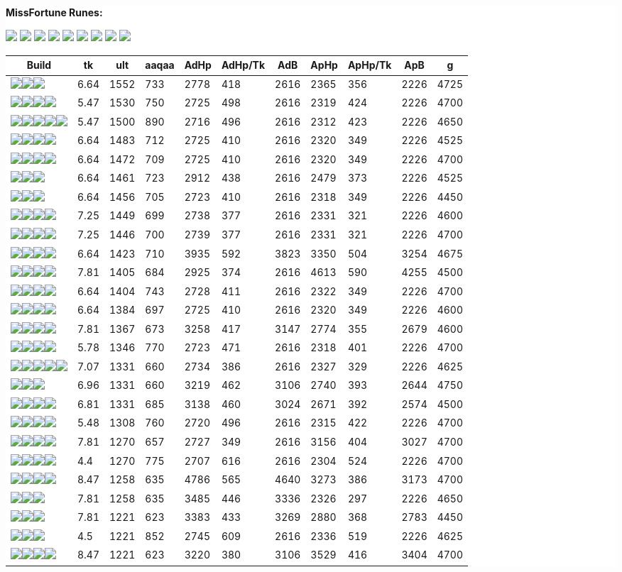 

**MissFortune Runes:**


![](/Styles/Precision/PressTheAttack/PressTheAttack.png)
![](/Styles/Precision/Overheal.png)
![](/Styles/Precision/LegendAlacrity/LegendAlacrity.png)
![](/Styles/Precision/CoupDeGrace/CoupDeGrace.png)
![](/Styles/Sorcery/AbsoluteFocus/AbsoluteFocus.png)
![](/Styles/Sorcery/GatheringStorm/GatheringStorm.png)
![](/StatMods/StatModsAdaptiveForceIcon.png)
![](/StatMods/StatModsAdaptiveForceIcon.png)
![](/StatMods/StatModsArmorIcon.png)





 Build |tk|ult|aaqaa|AdHp|AdHp/Tk|AdB|ApHp|ApHp/Tk|ApB|g
-|-|-|-|-|-|-|-|-|-|-
![](/item/3074.png)![](/item/1055.png)![](/item/1037.png)|6.64|1552|733|2778|418|2616|2365|356|2226|4725
![](/item/6676.png)![](/item/1053.png)![](/item/1055.png)![](/item/1036.png)|5.47|1530|750|2725|498|2616|2319|424|2226|4700
![](/item/6695.png)![](/item/1053.png)![](/item/1055.png)![](/item/1036.png)![](/item/1036.png)|5.47|1500|890|2716|496|2616|2312|423|2226|4650
![](/item/3179.png)![](/item/1053.png)![](/item/1055.png)![](/item/1037.png)|6.64|1483|712|2725|410|2616|2320|349|2226|4525
![](/item/6696.png)![](/item/1053.png)![](/item/1055.png)![](/item/1036.png)|6.64|1472|709|2725|410|2616|2320|349|2226|4700
![](/item/3072.png)![](/item/1055.png)![](/item/1037.png)|6.64|1461|723|2912|438|2616|2479|373|2226|4525
![](/item/3142.png)![](/item/1053.png)![](/item/1055.png)|6.64|1456|705|2723|410|2616|2318|349|2226|4450
![](/item/3004.png)![](/item/1053.png)![](/item/1055.png)![](/item/1036.png)|7.25|1449|699|2738|377|2616|2331|321|2226|4600
![](/item/6693.png)![](/item/1053.png)![](/item/1055.png)![](/item/1036.png)|7.25|1446|700|2739|377|2616|2331|321|2226|4700
![](/item/6673.png)![](/item/1055.png)![](/item/1037.png)![](/item/1036.png)|6.64|1423|710|3935|592|3823|3350|504|3254|4675
![](/item/3156.png)![](/item/1053.png)![](/item/1055.png)![](/item/1036.png)|7.81|1405|684|2925|374|2616|4613|590|4255|4500
![](/item/3033.png)![](/item/1053.png)![](/item/1055.png)![](/item/1036.png)|6.64|1404|743|2728|411|2616|2322|349|2226|4700
![](/item/3508.png)![](/item/1053.png)![](/item/1055.png)![](/item/1036.png)|6.64|1384|697|2725|410|2616|2320|349|2226|4600
![](/item/3814.png)![](/item/1053.png)![](/item/1055.png)![](/item/1036.png)|7.81|1367|673|3258|417|3147|2774|355|2679|4600
![](/item/3095.png)![](/item/1053.png)![](/item/1055.png)![](/item/1036.png)|5.78|1346|770|2723|471|2616|2318|401|2226|4700
![](/item/3006.png)![](/item/1053.png)![](/item/1055.png)![](/item/1038.png)![](/item/1037.png)|7.07|1331|660|2734|386|2616|2327|329|2226|4625
![](/item/3161.png)![](/item/1053.png)![](/item/1055.png)|6.96|1331|660|3219|462|3106|2740|393|2644|4750
![](/item/6609.png)![](/item/1053.png)![](/item/1055.png)![](/item/1036.png)|6.81|1331|685|3138|460|3024|2671|392|2574|4500
![](/item/3087.png)![](/item/1053.png)![](/item/1055.png)![](/item/1036.png)|5.48|1308|760|2720|496|2616|2315|422|2226|4700
![](/item/3139.png)![](/item/1053.png)![](/item/1055.png)![](/item/1036.png)|7.81|1270|657|2727|349|2616|3156|404|3027|4700
![](/item/6672.png)![](/item/1053.png)![](/item/1055.png)![](/item/1036.png)|4.4|1270|775|2707|616|2616|2304|524|2226|4700
![](/item/3026.png)![](/item/1053.png)![](/item/1055.png)![](/item/1036.png)|8.47|1258|635|4786|565|4640|3273|386|3173|4700
![](/item/6333.png)![](/item/1053.png)![](/item/1055.png)|7.81|1258|635|3485|446|3336|2326|297|2226|4650
![](/item/3071.png)![](/item/1053.png)![](/item/1055.png)|7.81|1221|623|3383|433|3269|2880|368|2783|4450
![](/item/3153.png)![](/item/1055.png)![](/item/1037.png)|4.5|1221|852|2745|609|2616|2336|519|2226|4625
![](/item/6035.png)![](/item/1053.png)![](/item/1055.png)![](/item/1036.png)|8.47|1221|623|3220|380|3106|3529|416|3404|4700